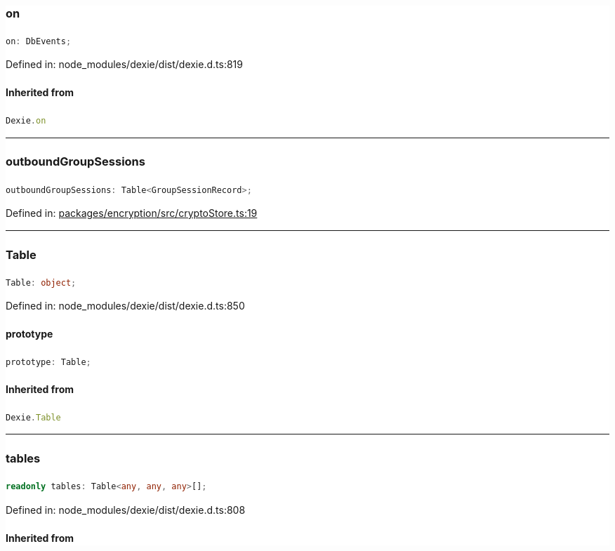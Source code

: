 ### on

```ts
on: DbEvents;
```

Defined in: node\_modules/dexie/dist/dexie.d.ts:819

#### Inherited from

```ts
Dexie.on
```

***

### outboundGroupSessions

```ts
outboundGroupSessions: Table<GroupSessionRecord>;
```

Defined in: [packages/encryption/src/cryptoStore.ts:19](https://github.com/towns-protocol/towns/blob/0db1fd0ac7258e8db8cedfb6183e8eade8284fa1/packages/encryption/src/cryptoStore.ts#L19)

***

### Table

```ts
Table: object;
```

Defined in: node\_modules/dexie/dist/dexie.d.ts:850

#### prototype

```ts
prototype: Table;
```

#### Inherited from

```ts
Dexie.Table
```

***

### tables

```ts
readonly tables: Table<any, any, any>[];
```

Defined in: node\_modules/dexie/dist/dexie.d.ts:808

#### Inherited from
